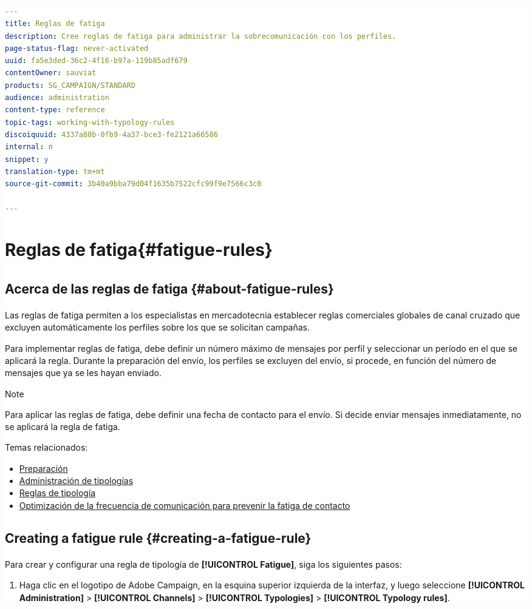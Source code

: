 ```yaml
---
title: Reglas de fatiga
description: Cree reglas de fatiga para administrar la sobrecomunicación con los perfiles.
page-status-flag: never-activated
uuid: fa5e3ded-36c2-4f16-b97a-119b85adf679
contentOwner: sauviat
products: SG_CAMPAIGN/STANDARD
audience: administration
content-type: reference
topic-tags: working-with-typology-rules
discoiquuid: 4337a80b-0fb9-4a37-bce3-fe2121a66586
internal: n
snippet: y
translation-type: tm+mt
source-git-commit: 3b40a9bba79d04f1635b7522cfc99f9e7566c3c0

---
```



# Reglas de fatiga{#fatigue-rules}

## Acerca de las reglas de fatiga {#about-fatigue-rules}

Las reglas de fatiga permiten a los especialistas en mercadotecnia establecer reglas comerciales globales de canal cruzado que excluyen automáticamente los perfiles sobre los que se solicitan campañas.

Para implementar reglas de fatiga, debe definir un número máximo de mensajes por perfil y seleccionar un período en el que se aplicará la regla. Durante la preparación del envío, los perfiles se excluyen del envío, si procede, en función del número de mensajes que ya se les hayan enviado.

>[!NOTE]
>
>Para aplicar las reglas de fatiga, debe definir una fecha de contacto para el envío. Si decide enviar mensajes inmediatamente, no se aplicará la regla de fatiga.

Temas relacionados:

* [Preparación](../../administration/using/configuring-email-channel.md#preparation)
* [Administración de tipologías](../../sending/using/about-typology-rules.md#managing-typologies)
* [Reglas de tipología](../../sending/using/about-typology-rules.md#typology-rules)
* [Optimización de la frecuencia de comunicación para prevenir la fatiga de contacto](https://helpx.adobe.com/campaign/kb/simplify-campaign-management.html#Engageyourcustomersateverystep)

## Creating a fatigue rule {#creating-a-fatigue-rule}

Para crear y configurar una regla de tipología de **[!UICONTROL Fatigue]**, siga los siguientes pasos:

1. Haga clic en el logotipo de Adobe Campaign, en la esquina superior izquierda de la interfaz, y luego seleccione **[!UICONTROL Administration]** > **[!UICONTROL Channels]** > **[!UICONTROL Typologies]** > **[!UICONTROL Typology rules]**.

